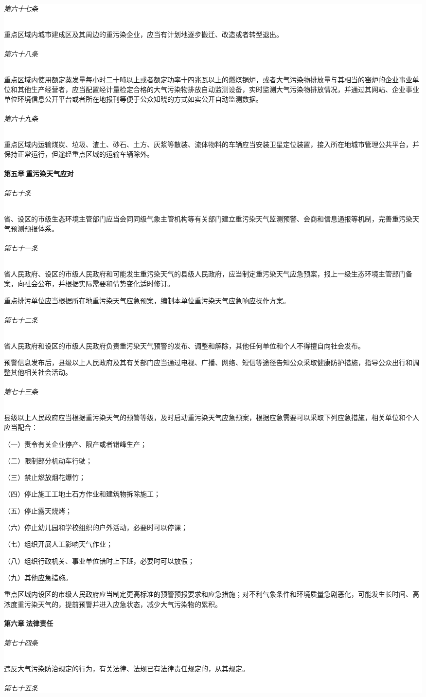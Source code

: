 ###### 第六十七条

重点区域内城市建成区及其周边的重污染企业，应当有计划地逐步搬迁、改造或者转型退出。

###### 第六十八条

重点区域内使用额定蒸发量每小时二十吨以上或者额定功率十四兆瓦以上的燃煤锅炉，或者大气污染物排放量与其相当的窑炉的企业事业单位和其他生产经营者，应当配置经计量检定合格的大气污染物排放自动监测设备，实时监测大气污染物排放情况，并通过其网站、企业事业单位环境信息公开平台或者所在地报刊等便于公众知晓的方式如实公开自动监测数据。

###### 第六十九条

重点区域内运输煤炭、垃圾、渣土、砂石、土方、灰浆等散装、流体物料的车辆应当安装卫星定位装置，接入所在地城市管理公共平台，并保持正常运行，但途经重点区域的运输车辆除外。

#### 第五章 重污染天气应对

###### 第七十条

省、设区的市级生态环境主管部门应当会同同级气象主管机构等有关部门建立重污染天气监测预警、会商和信息通报等机制，完善重污染天气预测预报体系。

###### 第七十一条

省人民政府、设区的市级人民政府和可能发生重污染天气的县级人民政府，应当制定重污染天气应急预案，报上一级生态环境主管部门备案，向社会公布，并根据实际需要和情势变化适时修订。

重点排污单位应当根据所在地重污染天气应急预案，编制本单位重污染天气应急响应操作方案。

###### 第七十二条

省人民政府和设区的市级人民政府负责重污染天气预警的发布、调整和解除，其他任何单位和个人不得擅自向社会发布。

预警信息发布后，县级以上人民政府及其有关部门应当通过电视、广播、网络、短信等途径告知公众采取健康防护措施，指导公众出行和调整其他相关社会活动。

###### 第七十三条

县级以上人民政府应当根据重污染天气的预警等级，及时启动重污染天气应急预案，根据应急需要可以采取下列应急措施，相关单位和个人应当配合：

（一）责令有关企业停产、限产或者错峰生产；

（二）限制部分机动车行驶；

（三）禁止燃放烟花爆竹；

（四）停止施工工地土石方作业和建筑物拆除施工；

（五）停止露天烧烤；

（六）停止幼儿园和学校组织的户外活动，必要时可以停课；

（七）组织开展人工影响天气作业；

（八）组织行政机关、事业单位错时上下班，必要时可以放假；

（九）其他应急措施。

重点区域内设区的市级人民政府应当制定更高标准的预警预报要求和应急措施；对不利气象条件和环境质量急剧恶化，可能发生长时间、高浓度重污染天气的，提前预警并进入应急状态，减少大气污染物的累积。

#### 第六章 法律责任

###### 第七十四条

违反大气污染防治规定的行为，有关法律、法规已有法律责任规定的，从其规定。

###### 第七十五条
